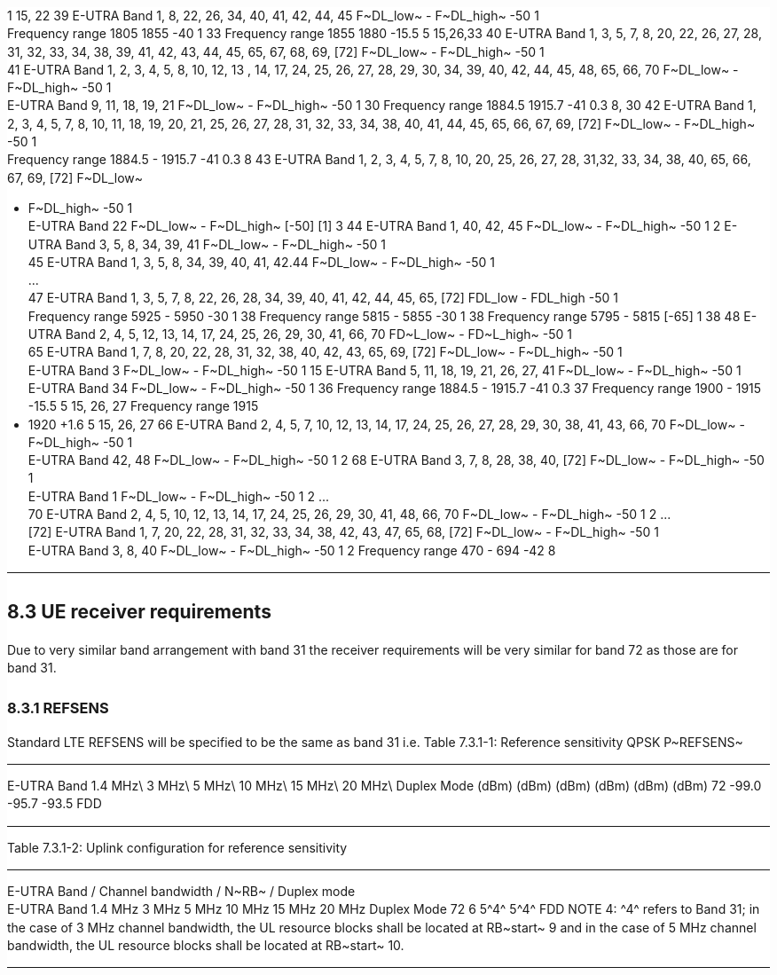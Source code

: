 1 15, 22 39 E-UTRA Band 1, 8, 22, 26, 34, 40, 41, 42, 44, 45 F~DL_low~ -
F~DL_high~ -50 1  
Frequency range 1805 1855 -40 1 33 Frequency range 1855 1880 -15.5 5 15,26,33
40 E-UTRA Band 1, 3, 5, 7, 8, 20, 22, 26, 27, 28, 31, 32, 33, 34, 38, 39, 41,
42, 43, 44, 45, 65, 67, 68, 69, [72] F~DL_low~ - F~DL_high~ -50 1  
41 E-UTRA Band 1, 2, 3, 4, 5, 8, 10, 12, 13 , 14, 17, 24, 25, 26, 27, 28, 29,
30, 34, 39, 40, 42, 44, 45, 48, 65, 66, 70 F~DL_low~ - F~DL_high~ -50 1  
E-UTRA Band 9, 11, 18, 19, 21 F~DL_low~ - F~DL_high~ -50 1 30 Frequency range
1884.5 1915.7 -41 0.3 8, 30 42 E-UTRA Band 1, 2, 3, 4, 5, 7, 8, 10, 11, 18,
19, 20, 21, 25, 26, 27, 28, 31, 32, 33, 34, 38, 40, 41, 44, 45, 65, 66, 67,
69, [72] F~DL_low~ - F~DL_high~ -50 1  
Frequency range 1884.5 - 1915.7 -41 0.3 8 43 E-UTRA Band 1, 2, 3, 4, 5, 7, 8,
10, 20, 25, 26, 27, 28, 31,32, 33, 34, 38, 40, 65, 66, 67, 69, [72] F~DL_low~
- F~DL_high~ -50 1  
E-UTRA Band 22 F~DL_low~ - F~DL_high~ [-50] [1] 3 44 E-UTRA Band 1, 40, 42, 45
F~DL_low~ - F~DL_high~ -50 1 2 E-UTRA Band 3, 5, 8, 34, 39, 41 F~DL_low~ -
F~DL_high~ -50 1  
45 E-UTRA Band 1, 3, 5, 8, 34, 39, 40, 41, 42.44 F~DL_low~ - F~DL_high~ -50 1  
...  
47 E-UTRA Band 1, 3, 5, 7, 8, 22, 26, 28, 34, 39, 40, 41, 42, 44, 45, 65, [72]
FDL_low - FDL_high -50 1  
Frequency range 5925 - 5950 -30 1 38 Frequency range 5815 - 5855 -30 1 38
Frequency range 5795 - 5815 [-65] 1 38 48 E-UTRA Band 2, 4, 5, 12, 13, 14, 17,
24, 25, 26, 29, 30, 41, 66, 70 FD~L_low~ - FD~L_high~ -50 1  
65 E-UTRA Band 1, 7, 8, 20, 22, 28, 31, 32, 38, 40, 42, 43, 65, 69, [72]
F~DL_low~ - F~DL_high~ -50 1  
E-UTRA Band 3 F~DL_low~ - F~DL_high~ -50 1 15 E-UTRA Band 5, 11, 18, 19, 21,
26, 27, 41 F~DL_low~ - F~DL_high~ -50 1  
E-UTRA Band 34 F~DL_low~ - F~DL_high~ -50 1 36 Frequency range 1884.5 - 1915.7
-41 0.3 37 Frequency range 1900 - 1915 -15.5 5 15, 26, 27 Frequency range 1915
- 1920 +1.6 5 15, 26, 27 66 E-UTRA Band 2, 4, 5, 7, 10, 12, 13, 14, 17, 24,
25, 26, 27, 28, 29, 30, 38, 41, 43, 66, 70 F~DL_low~ - F~DL_high~ -50 1  
E-UTRA Band 42, 48 F~DL_low~ - F~DL_high~ -50 1 2 68 E-UTRA Band 3, 7, 8, 28,
38, 40, [72] F~DL_low~ - F~DL_high~ -50 1  
E-UTRA Band 1 F~DL_low~ - F~DL_high~ -50 1 2 ...  
70 E-UTRA Band 2, 4, 5, 10, 12, 13, 14, 17, 24, 25, 26, 29, 30, 41, 48, 66, 70
F~DL_low~ - F~DL_high~ -50 1 2 ...  
[72] E-UTRA Band 1, 7, 20, 22, 28, 31, 32, 33, 34, 38, 42, 43, 47, 65, 68,
[72] F~DL_low~ - F~DL_high~ -50 1  
E-UTRA Band 3, 8, 40 F~DL_low~ - F~DL_high~ -50 1 2 Frequency range 470 - 694
-42 8
* * *
## 8.3 UE receiver requirements
Due to very similar band arrangement with band 31 the receiver requirements
will be very similar for band 72 as those are for band 31.
### 8.3.1 REFSENS
Standard LTE REFSENS will be specified to be the same as band 31 i.e.
Table 7.3.1-1: Reference sensitivity QPSK P~REFSENS~
* * *
E-UTRA Band 1.4 MHz\ 3 MHz\ 5 MHz\ 10 MHz\ 15 MHz\ 20 MHz\ Duplex Mode (dBm)
(dBm) (dBm) (dBm) (dBm) (dBm)
72 -99.0 -95.7 -93.5 FDD
* * *
Table 7.3.1-2: Uplink configuration for reference sensitivity
* * *
E-UTRA Band / Channel bandwidth / N~RB~ / Duplex mode  
E-UTRA Band 1.4 MHz 3 MHz 5 MHz 10 MHz 15 MHz 20 MHz Duplex Mode 72 6 5^4^
5^4^ FDD NOTE 4: ^4^ refers to Band 31; in the case of 3 MHz channel
bandwidth, the UL resource blocks shall be located at RB~start~ 9 and in the
case of 5 MHz channel bandwidth, the UL resource blocks shall be located at
RB~start~ 10.
* * *